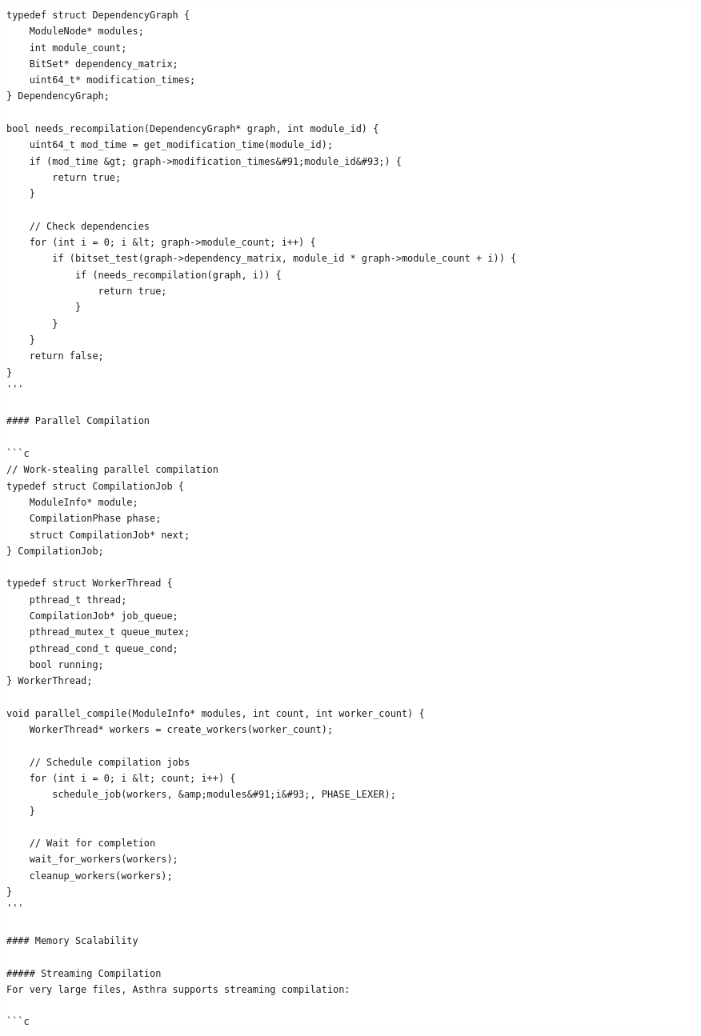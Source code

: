 ```asthra
typedef struct DependencyGraph {
    ModuleNode* modules;
    int module_count;
    BitSet* dependency_matrix;
    uint64_t* modification_times;
} DependencyGraph;

bool needs_recompilation(DependencyGraph* graph, int module_id) {
    uint64_t mod_time = get_modification_time(module_id);
    if (mod_time &gt; graph->modification_times&#91;module_id&#93;) {
        return true;
    }
    
    // Check dependencies
    for (int i = 0; i &lt; graph->module_count; i++) {
        if (bitset_test(graph->dependency_matrix, module_id * graph->module_count + i)) {
            if (needs_recompilation(graph, i)) {
                return true;
            }
        }
    }
    return false;
}
'''

#### Parallel Compilation

```c
// Work-stealing parallel compilation
typedef struct CompilationJob {
    ModuleInfo* module;
    CompilationPhase phase;
    struct CompilationJob* next;
} CompilationJob;

typedef struct WorkerThread {
    pthread_t thread;
    CompilationJob* job_queue;
    pthread_mutex_t queue_mutex;
    pthread_cond_t queue_cond;
    bool running;
} WorkerThread;

void parallel_compile(ModuleInfo* modules, int count, int worker_count) {
    WorkerThread* workers = create_workers(worker_count);
    
    // Schedule compilation jobs
    for (int i = 0; i &lt; count; i++) {
        schedule_job(workers, &amp;modules&#91;i&#93;, PHASE_LEXER);
    }
    
    // Wait for completion
    wait_for_workers(workers);
    cleanup_workers(workers);
}
'''

#### Memory Scalability

##### Streaming Compilation
For very large files, Asthra supports streaming compilation:

```c
```